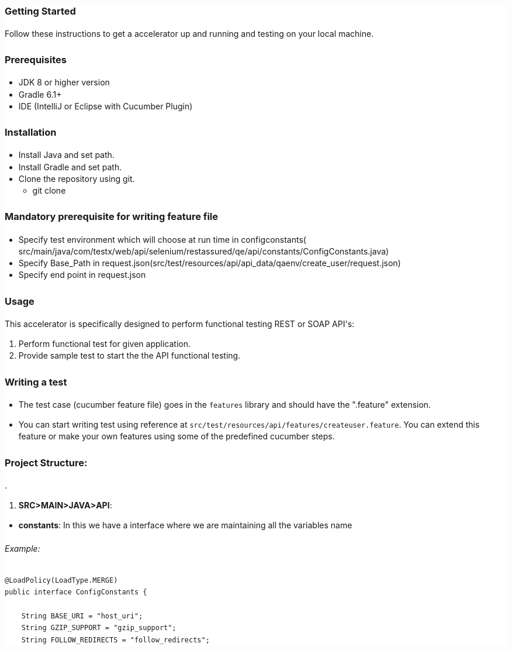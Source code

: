 ### **Getting Started**

Follow these instructions to get a accelerator up and running and testing on your local machine.

### **Prerequisites**

- JDK 8 or higher version
- Gradle 6.1+
- IDE (IntelliJ or Eclipse with Cucumber Plugin)

### **Installation**

- Install Java and set path.
- Install Gradle and set path.
- Clone the repository using git.
    - git clone <url>

### **Mandatory prerequisite for writing feature file**

- Specify test environment which will choose at run time in configconstants(
  src/main/java/com/testx/web/api/selenium/restassured/qe/api/constants/ConfigConstants.java)
- Specify Base_Path in request.json(src/test/resources/api/api_data/qaenv/create_user/request.json)
- Specify end point in request.json



### **Usage**

This accelerator is specifically designed to perform functional testing REST or SOAP API's:

1. Perform functional test for given application.
2. Provide sample test to start the the API functional testing.

### **Writing a test**

* The test case (cucumber feature file) goes in the `features` library and should have the ".feature" extension.

* You can start writing test using reference at `src/test/resources/api/features/createuser.feature`. You can extend
  this feature or make your own features using some of the predefined cucumber steps.

### **Project Structure:**

.

1. **SRC>MAIN>JAVA>API**:

- **constants**: In this we have a interface where we are maintaining all the variables name

###### Example:

```
@LoadPolicy(LoadType.MERGE)
public interface ConfigConstants {

    String BASE_URI = "host_uri";
    String GZIP_SUPPORT = "gzip_support";
    String FOLLOW_REDIRECTS = "follow_redirects";
```
